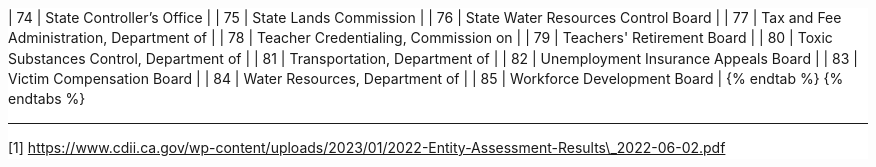 | 74          | State Controller’s Office                                         |
| 75          | State Lands Commission                                            |
| 76          | State Water Resources Control Board                               |
| 77          | Tax and Fee Administration, Department of                         |
| 78          | Teacher Credentialing, Commission on                              |
| 79          | Teachers' Retirement Board                                        |
| 80          | Toxic Substances Control, Department of                           |
| 81          | Transportation, Department of                                     |
| 82          | Unemployment Insurance Appeals Board                              |
| 83          | Victim Compensation Board                                         |
| 84          | Water Resources, Department of                                    |
| 85          | Workforce Development Board                                       |
{% endtab %}
{% endtabs %}

***

\[1] https://www.cdii.ca.gov/wp-content/uploads/2023/01/2022-Entity-Assessment-Results\_2022-06-02.pdf
